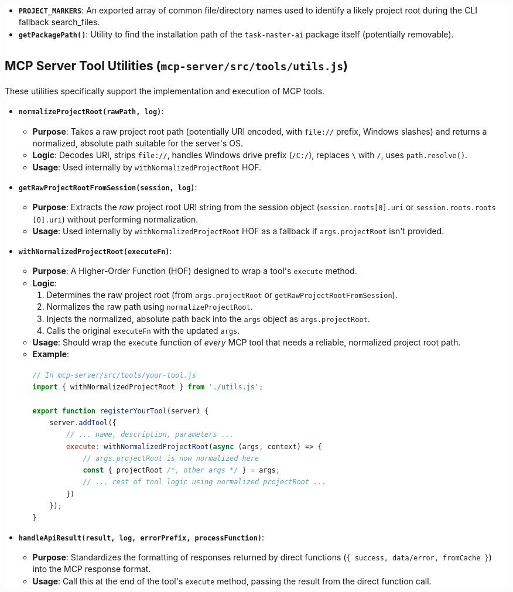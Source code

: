 - **`PROJECT_MARKERS`**: An exported array of common file/directory names used to identify a likely project root during the CLI fallback search_files.
- **`getPackagePath()`**: Utility to find the installation path of the `task-master-ai` package itself (potentially removable).

## MCP Server Tool Utilities (`mcp-server/src/tools/utils.js`)

These utilities specifically support the implementation and execution of MCP tools.

- **`normalizeProjectRoot(rawPath, log)`**:
    - **Purpose**: Takes a raw project root path (potentially URI encoded, with `file://` prefix, Windows slashes) and returns a normalized, absolute path suitable for the server's OS.
    - **Logic**: Decodes URI, strips `file://`, handles Windows drive prefix (`/C:/`), replaces `\` with `/`, uses `path.resolve()`.
    - **Usage**: Used internally by `withNormalizedProjectRoot` HOF.

- **`getRawProjectRootFromSession(session, log)`**:
    - **Purpose**: Extracts the *raw* project root URI string from the session object (`session.roots[0].uri` or `session.roots.roots[0].uri`) without performing normalization.
    - **Usage**: Used internally by `withNormalizedProjectRoot` HOF as a fallback if `args.projectRoot` isn't provided.

- **`withNormalizedProjectRoot(executeFn)`**:
    - **Purpose**: A Higher-Order Function (HOF) designed to wrap a tool's `execute` method.
    - **Logic**: 
        1. Determines the raw project root (from `args.projectRoot` or `getRawProjectRootFromSession`).
        2. Normalizes the raw path using `normalizeProjectRoot`.
        3. Injects the normalized, absolute path back into the `args` object as `args.projectRoot`.
        4. Calls the original `executeFn` with the updated `args`.
    - **Usage**: Should wrap the `execute` function of *every* MCP tool that needs a reliable, normalized project root path.
    - **Example**:
      ```javascript
      // In mcp-server/src/tools/your-tool.js
      import { withNormalizedProjectRoot } from './utils.js';
      
      export function registerYourTool(server) {
          server.addTool({
              // ... name, description, parameters ...
              execute: withNormalizedProjectRoot(async (args, context) => {
                  // args.projectRoot is now normalized here
                  const { projectRoot /*, other args */ } = args;
                  // ... rest of tool logic using normalized projectRoot ...
              })
          });
      }
      ```

- **`handleApiResult(result, log, errorPrefix, processFunction)`**:
    - **Purpose**: Standardizes the formatting of responses returned by direct functions (`{ success, data/error, fromCache }`) into the MCP response format.
    - **Usage**: Call this at the end of the tool's `execute` method, passing the result from the direct function call.
